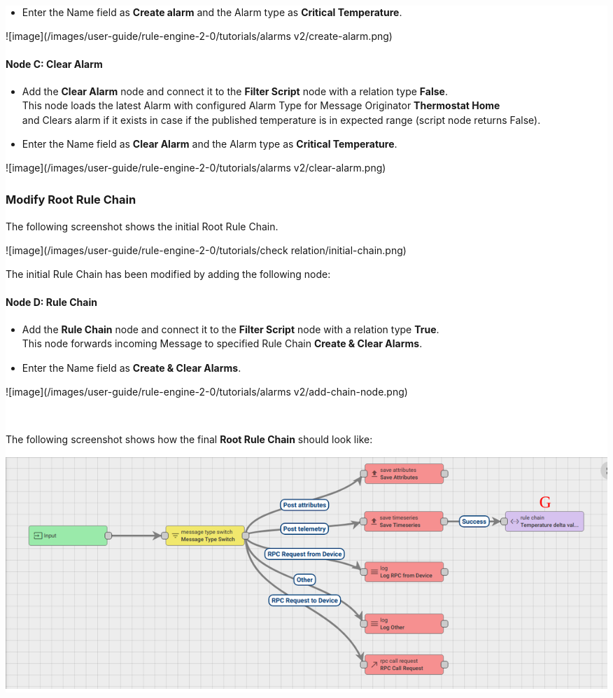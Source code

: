 - Enter the Name field as **Create alarm** and the Alarm type as **Critical Temperature**.

![image](/images/user-guide/rule-engine-2-0/tutorials/alarms v2/create-alarm.png)

#### Node C: **Clear Alarm**
- Add the **Clear Alarm** node and connect it to the **Filter Script** node with a relation type **False**. <br>
  This node loads the latest Alarm with configured Alarm Type for Message Originator **Thermostat Home**<br> and Clears alarm if it exists in case if the published temperature is in expected range (script node returns False).

- Enter the Name field as **Clear Alarm** and the Alarm type as **Critical Temperature**.

![image](/images/user-guide/rule-engine-2-0/tutorials/alarms v2/clear-alarm.png)


### Modify Root Rule Chain

The following screenshot shows the initial Root Rule Chain.

![image](/images/user-guide/rule-engine-2-0/tutorials/check relation/initial-chain.png)

The initial Rule Chain has been modified by adding the following node:

#### Node D: **Rule Chain**
- Add the **Rule Chain** node and connect it to the **Filter Script** node with a relation type **True**. <br>
  This node forwards incoming Message to specified Rule Chain **Create & Clear Alarms**.

- Enter the Name field as **Create & Clear Alarms**.

![image](/images/user-guide/rule-engine-2-0/tutorials/alarms v2/add-chain-node.png)

<br>

The following screenshot shows how the final **Root Rule Chain** should look like:

![image](/images/user-guide/rule-engine-2-0/tutorials/delta-validation/root-rule-chain.png)
